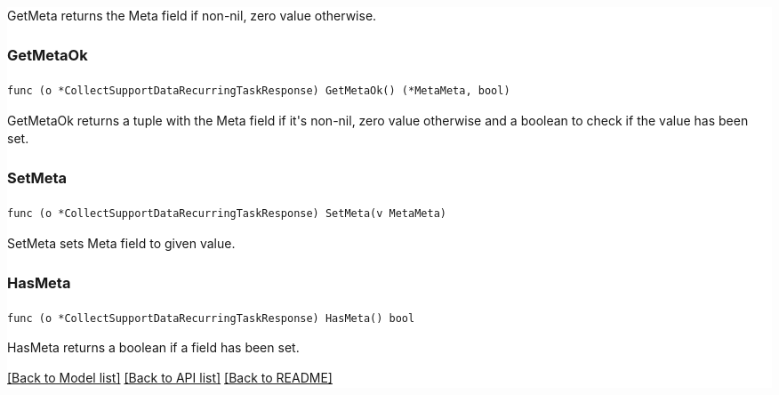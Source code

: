 GetMeta returns the Meta field if non-nil, zero value otherwise.

### GetMetaOk

`func (o *CollectSupportDataRecurringTaskResponse) GetMetaOk() (*MetaMeta, bool)`

GetMetaOk returns a tuple with the Meta field if it's non-nil, zero value otherwise
and a boolean to check if the value has been set.

### SetMeta

`func (o *CollectSupportDataRecurringTaskResponse) SetMeta(v MetaMeta)`

SetMeta sets Meta field to given value.

### HasMeta

`func (o *CollectSupportDataRecurringTaskResponse) HasMeta() bool`

HasMeta returns a boolean if a field has been set.


[[Back to Model list]](../README.md#documentation-for-models) [[Back to API list]](../README.md#documentation-for-api-endpoints) [[Back to README]](../README.md)


